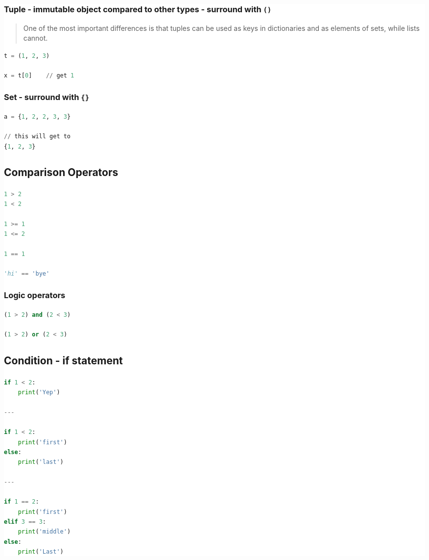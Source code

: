 ### Tuple - immutable object compared to other types - surround with `()`

> One of the most important differences is that tuples can be used as keys in dictionaries and as elements of sets, while lists cannot.

```python
t = (1, 2, 3)

x = t[0]    // get 1
```

### Set - surround with `{}`

```python
a = {1, 2, 2, 3, 3}

// this will get to
{1, 2, 3}
```

## Comparison Operators

```python
1 > 2
1 < 2

1 >= 1
1 <= 2

1 == 1

'hi' == 'bye'
```

### Logic operators

```python
(1 > 2) and (2 < 3)

(1 > 2) or (2 < 3)
```

## Condition - if statement

```python
if 1 < 2:
    print('Yep')

--- 

if 1 < 2:
    print('first')
else:
    print('last')

---

if 1 == 2:
    print('first')
elif 3 == 3:
    print('middle')
else:
    print('Last')
```
